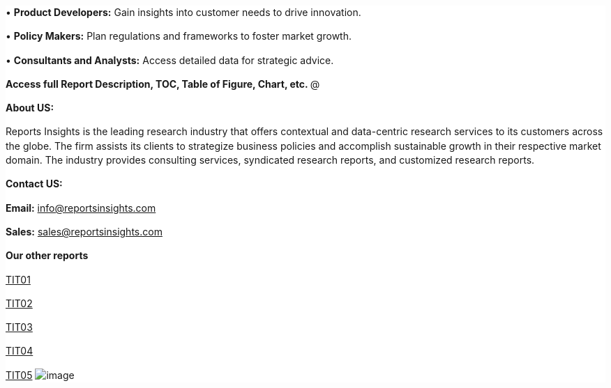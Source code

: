 • <strong>Product Developers:</strong> Gain insights into customer needs to drive innovation.

• <strong>Policy Makers:</strong> Plan regulations and frameworks to foster market growth.

• <strong>Consultants and Analysts:</strong> Access detailed data for strategic advice.
</ul>
<strong>Access full Report Description, TOC, Table of Figure, Chart, etc. </strong>@  <a href= style=color:#0000ff;></a></font>

<strong><strong>About US</strong>:</strong>

Reports Insights is the leading research industry that offers contextual and data-centric research services to its customers across the globe. The firm assists its clients to strategize business policies and accomplish sustainable growth in their respective market domain. The industry provides consulting services, syndicated research reports, and customized research reports.

<strong>Contact US:</strong>

<p class=""""><b>Email:</b> <a href=mailto:info@reportsinsights.com>info@reportsinsights.com</a></p>
<p class=""""><b>Sales:</b> <a href=mailto:sales@reportsinsights.com>sales@reportsinsights.com</a></p>

<strong>Our other reports</strong>

<a href=LIN01>TIT01</a>

<a href=LIN02>TIT02</a>

<a href=LIN03>TIT03</a>

<a href=LIN04>TIT04</a>

<a href=LIN05>TIT05</a>
![image](https://github.com/user-attachments/assets/c7bdf755-ac23-4a78-aa8b-25db9252012f)
